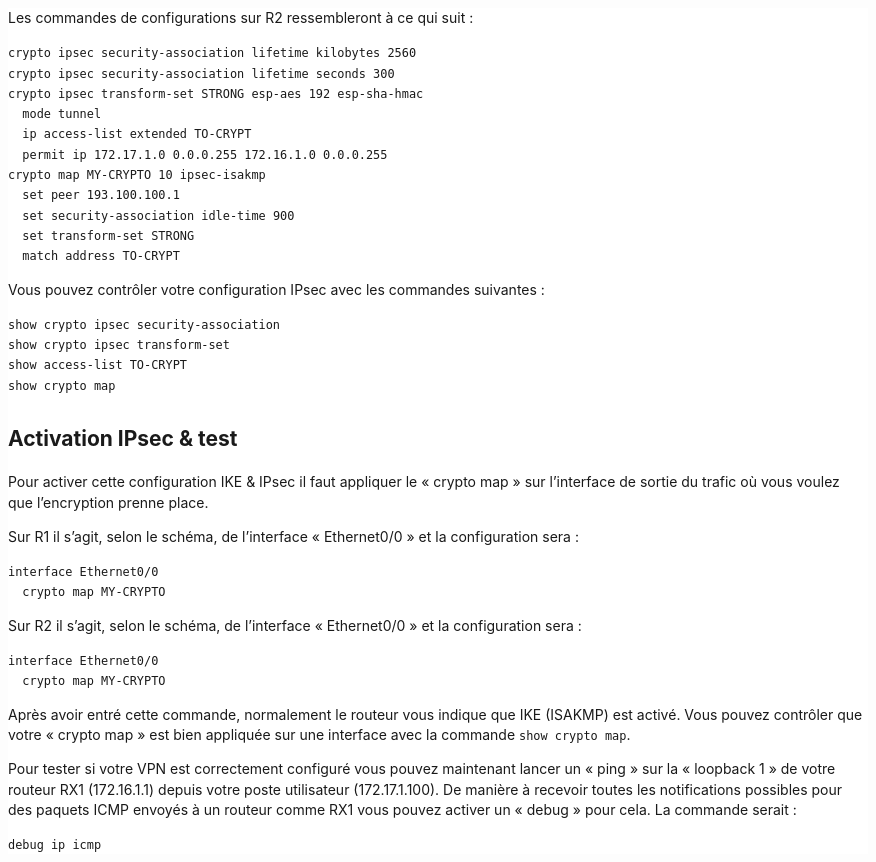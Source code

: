 Les commandes de configurations sur R2 ressembleront à ce qui suit :

```
crypto ipsec security-association lifetime kilobytes 2560
crypto ipsec security-association lifetime seconds 300
crypto ipsec transform-set STRONG esp-aes 192 esp-sha-hmac 
  mode tunnel
  ip access-list extended TO-CRYPT
  permit ip 172.17.1.0 0.0.0.255 172.16.1.0 0.0.0.255
crypto map MY-CRYPTO 10 ipsec-isakmp 
  set peer 193.100.100.1
  set security-association idle-time 900
  set transform-set STRONG 
  match address TO-CRYPT
```

Vous pouvez contrôler votre configuration IPsec avec les commandes suivantes :

```
show crypto ipsec security-association
show crypto ipsec transform-set
show access-list TO-CRYPT
show crypto map
```

## Activation IPsec & test

Pour activer cette configuration IKE & IPsec il faut appliquer le « crypto map » sur l’interface de sortie du trafic où vous voulez que l’encryption prenne place. 

Sur R1 il s’agit, selon le schéma, de l’interface « Ethernet0/0 » et la configuration sera :

```
interface Ethernet0/0
  crypto map MY-CRYPTO
```

Sur R2 il s’agit, selon le schéma, de l’interface « Ethernet0/0 » et la configuration sera :

```
interface Ethernet0/0
  crypto map MY-CRYPTO
```


Après avoir entré cette commande, normalement le routeur vous indique que IKE (ISAKMP) est activé. Vous pouvez contrôler que votre « crypto map » est bien appliquée sur une interface avec la commande `show crypto map`.

Pour tester si votre VPN est correctement configuré vous pouvez maintenant lancer un « ping » sur la « loopback 1 » de votre routeur RX1 (172.16.1.1) depuis votre poste utilisateur (172.17.1.100). De manière à recevoir toutes les notifications possibles pour des paquets ICMP envoyés à un routeur comme RX1 vous pouvez activer un « debug » pour cela. La commande serait :

```
debug ip icmp
```

